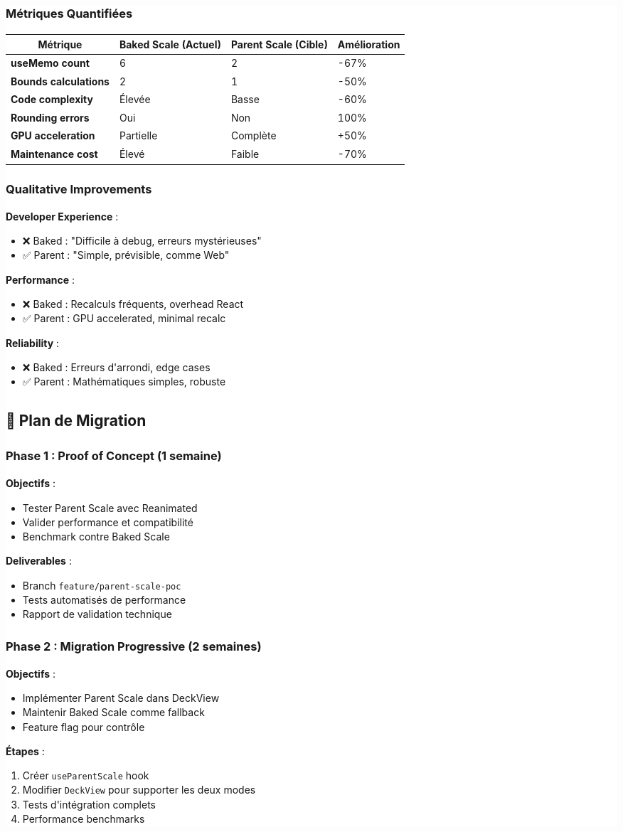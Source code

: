 ### Métriques Quantifiées

| Métrique | Baked Scale (Actuel) | Parent Scale (Cible) | Amélioration |
|----------|---------------------|---------------------|--------------|
| **useMemo count** | 6 | 2 | -67% |
| **Bounds calculations** | 2 | 1 | -50% |
| **Code complexity** | Élevée | Basse | -60% |
| **Rounding errors** | Oui | Non | 100% |
| **GPU acceleration** | Partielle | Complète | +50% |
| **Maintenance cost** | Élevé | Faible | -70% |

### Qualitative Improvements

**Developer Experience** :
- ❌ Baked : "Difficile à debug, erreurs mystérieuses"
- ✅ Parent : "Simple, prévisible, comme Web"

**Performance** :
- ❌ Baked : Recalculs fréquents, overhead React
- ✅ Parent : GPU accelerated, minimal recalc

**Reliability** :
- ❌ Baked : Erreurs d'arrondi, edge cases
- ✅ Parent : Mathématiques simples, robuste

## 🎯 Plan de Migration

### Phase 1 : Proof of Concept (1 semaine)

**Objectifs** :
- Tester Parent Scale avec Reanimated
- Valider performance et compatibilité
- Benchmark contre Baked Scale

**Deliverables** :
- Branch `feature/parent-scale-poc`
- Tests automatisés de performance
- Rapport de validation technique

### Phase 2 : Migration Progressive (2 semaines)

**Objectifs** :
- Implémenter Parent Scale dans DeckView
- Maintenir Baked Scale comme fallback
- Feature flag pour contrôle

**Étapes** :
1. Créer `useParentScale` hook
2. Modifier `DeckView` pour supporter les deux modes
3. Tests d'intégration complets
4. Performance benchmarks
